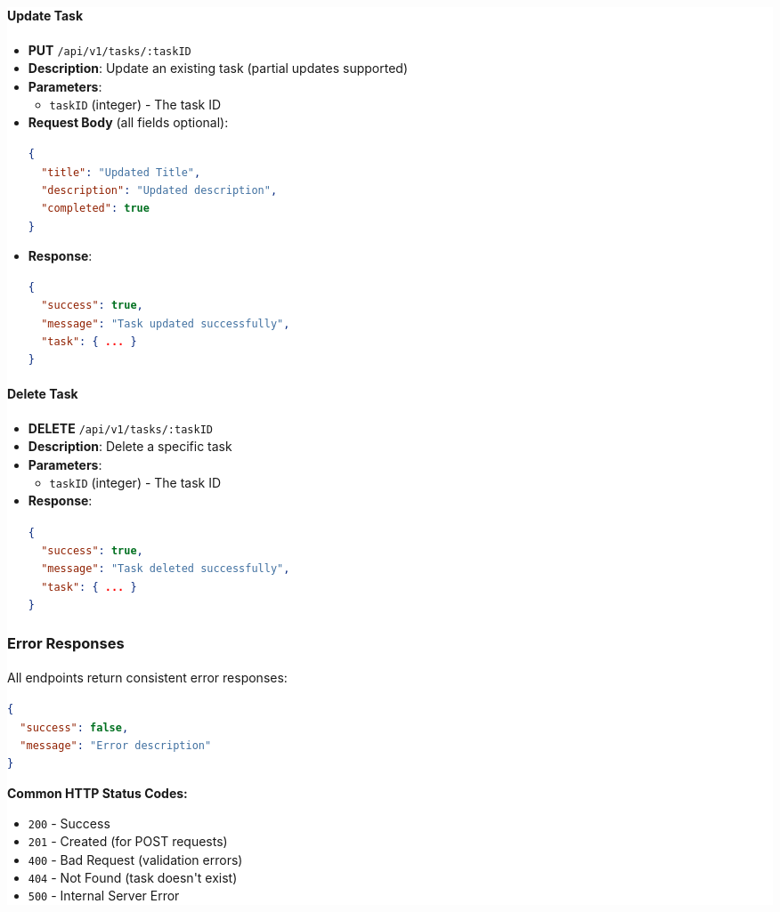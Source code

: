 #### Update Task

- **PUT** `/api/v1/tasks/:taskID`
- **Description**: Update an existing task (partial updates supported)
- **Parameters**:
  - `taskID` (integer) - The task ID
- **Request Body** (all fields optional):
  ```json
  {
    "title": "Updated Title",
    "description": "Updated description",
    "completed": true
  }
  ```
- **Response**:
  ```json
  {
    "success": true,
    "message": "Task updated successfully",
    "task": { ... }
  }
  ```

#### Delete Task

- **DELETE** `/api/v1/tasks/:taskID`
- **Description**: Delete a specific task
- **Parameters**:
  - `taskID` (integer) - The task ID
- **Response**:
  ```json
  {
    "success": true,
    "message": "Task deleted successfully",
    "task": { ... }
  }
  ```

### Error Responses

All endpoints return consistent error responses:

```json
{
  "success": false,
  "message": "Error description"
}
```

**Common HTTP Status Codes:**

- `200` - Success
- `201` - Created (for POST requests)
- `400` - Bad Request (validation errors)
- `404` - Not Found (task doesn't exist)
- `500` - Internal Server Error
